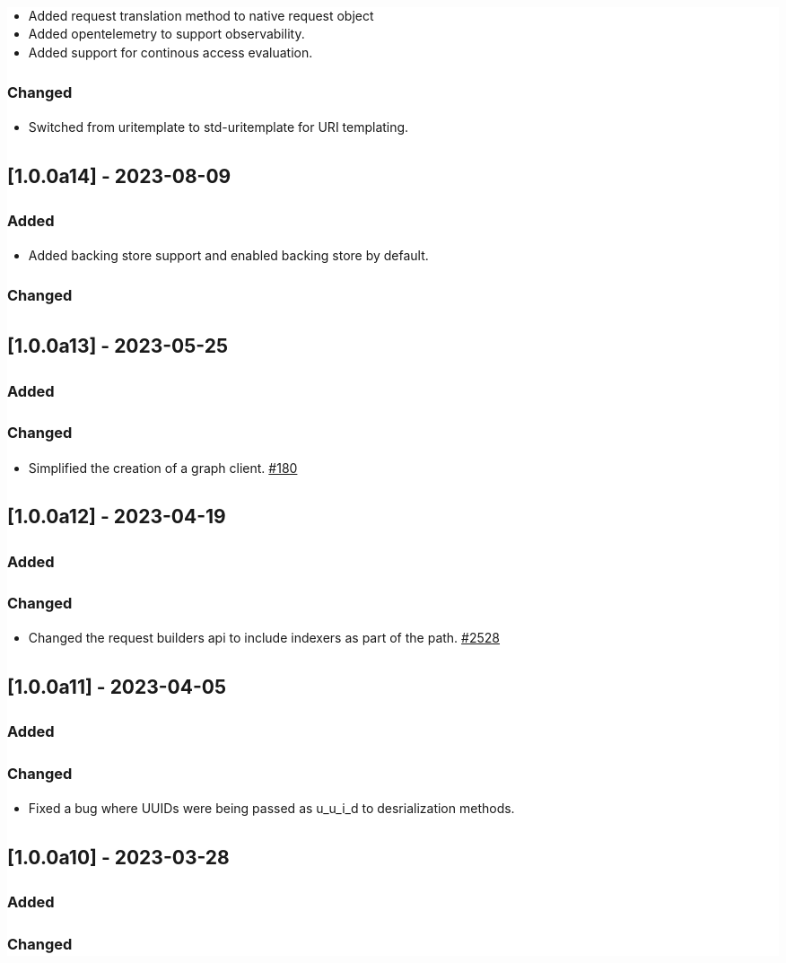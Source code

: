 - Added request translation method to native request object
- Added opentelemetry to support observability.
- Added support for continous access evaluation.

### Changed
 - Switched from uritemplate to std-uritemplate for URI templating.

## [1.0.0a14] - 2023-08-09

### Added

- Added backing store support and enabled backing store by default.

### Changed

## [1.0.0a13] - 2023-05-25

### Added

### Changed

- Simplified the creation of a graph client. [#180](https://github.com/microsoftgraph/msgraph-sdk-python/issues/180)

## [1.0.0a12] - 2023-04-19

### Added

### Changed

- Changed the request builders api to include indexers as part of the path. [#2528](https://github.com/microsoft/kiota/issues/2528)

## [1.0.0a11] - 2023-04-05

### Added

### Changed

- Fixed a bug where UUIDs were being passed as u_u_i_d to desrialization methods.

## [1.0.0a10] - 2023-03-28

### Added

### Changed
